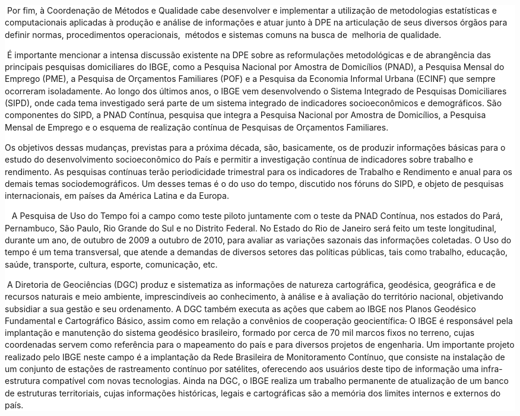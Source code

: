  Por fim, à Coordenação de Métodos e Qualidade cabe desenvolver e
implementar a utilização de metodologias estatísticas e computacionais
aplicadas à produção e análise de informações e atuar junto à DPE na
articulação de seus diversos órgãos para definir normas, procedimentos
operacionais,  métodos e sistemas comuns na busca de  melhoria de
qualidade.

 É importante mencionar a intensa discussão existente na DPE sobre as
reformulações metodológicas e de abrangência das principais pesquisas
domiciliares do IBGE, como a Pesquisa Nacional por Amostra de Domicílios
(PNAD), a Pesquisa Mensal do Emprego (PME), a Pesquisa de Orçamentos
Familiares (POF) e a Pesquisa da Economia Informal Urbana (ECINF) que
sempre ocorreram isoladamente. Ao longo dos últimos anos, o IBGE vem
desenvolvendo o Sistema Integrado de Pesquisas Domiciliares (SIPD), onde
cada tema investigado será parte de um sistema integrado de indicadores
socioeconômicos e demográficos. São componentes do SIPD, a PNAD
Contínua, pesquisa que integra a Pesquisa Nacional por Amostra de
Domicílios, a Pesquisa Mensal de Emprego e o esquema de realização
contínua de Pesquisas de Orçamentos Familiares.

Os objetivos dessas mudanças, previstas para a próxima década, são,
basicamente, os de produzir informações básicas para o estudo do
desenvolvimento socioeconômico do País e permitir a investigação
contínua de indicadores sobre trabalho e rendimento. As pesquisas
contínuas terão periodicidade trimestral para os indicadores de Trabalho
e Rendimento e anual para os demais temas sociodemográficos. Um desses
temas é o do uso do tempo, discutido nos fóruns do SIPD, e objeto de
pesquisas internacionais, em países da América Latina e da Europa.

   A Pesquisa de Uso do Tempo foi a campo como teste piloto juntamente
com o teste da PNAD Contínua, nos estados do Pará, Pernambuco, São
Paulo, Rio Grande do Sul e no Distrito Federal. No Estado do Rio de
Janeiro será feito um teste longitudinal, durante um ano, de outubro de
2009 a outubro de 2010, para avaliar as variações sazonais das
informações coletadas. O Uso do tempo é um tema transversal, que atende
a demandas de diversos setores das políticas públicas, tais como
trabalho, educação, saúde, transporte, cultura, esporte, comunicação,
etc.

 A Diretoria de Geociências (DGC) produz e sistematiza as informações de
natureza cartográfica, geodésica, geográfica e de recursos naturais e
meio ambiente, imprescindíveis ao conhecimento, à análise e à avaliação
do território nacional, objetivando subsidiar a sua gestão e seu
ordenamento. A DGC também executa as ações que cabem ao IBGE nos Planos
Geodésico Fundamental e Cartográfico Básico, assim como em relação a
convênios de cooperação geocientífica~~.~~ O IBGE é responsável pela
implantação e manutenção do sistema geodésico brasileiro, formado por
cerca de 70 mil marcos fixos no terreno, cujas coordenadas servem como
referência para o mapeamento do país e para diversos projetos de
engenharia. Um importante projeto realizado pelo IBGE neste campo é a
implantação da Rede Brasileira de Monitoramento Contínuo, que consiste
na instalação de um conjunto de estações de rastreamento contínuo por
satélites, oferecendo aos usuários deste tipo de informação uma
infra-estrutura compatível com novas tecnologias. Ainda na DGC, o IBGE
realiza um trabalho permanente de atualização de um banco de estruturas
territoriais, cujas informações históricas, legais e cartográficas são a
memória dos limites internos e externos do país. 
